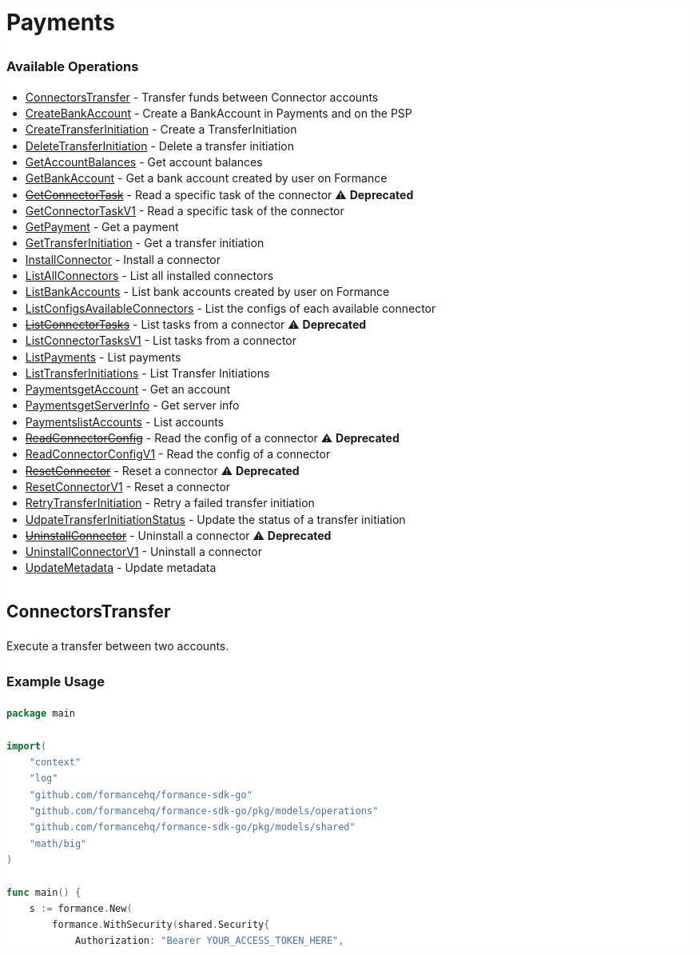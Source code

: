 # Payments

### Available Operations

* [ConnectorsTransfer](#connectorstransfer) - Transfer funds between Connector accounts
* [CreateBankAccount](#createbankaccount) - Create a BankAccount in Payments and on the PSP
* [CreateTransferInitiation](#createtransferinitiation) - Create a TransferInitiation
* [DeleteTransferInitiation](#deletetransferinitiation) - Delete a transfer initiation
* [GetAccountBalances](#getaccountbalances) - Get account balances
* [GetBankAccount](#getbankaccount) - Get a bank account created by user on Formance
* [~~GetConnectorTask~~](#getconnectortask) - Read a specific task of the connector :warning: **Deprecated**
* [GetConnectorTaskV1](#getconnectortaskv1) - Read a specific task of the connector
* [GetPayment](#getpayment) - Get a payment
* [GetTransferInitiation](#gettransferinitiation) - Get a transfer initiation
* [InstallConnector](#installconnector) - Install a connector
* [ListAllConnectors](#listallconnectors) - List all installed connectors
* [ListBankAccounts](#listbankaccounts) - List bank accounts created by user on Formance
* [ListConfigsAvailableConnectors](#listconfigsavailableconnectors) - List the configs of each available connector
* [~~ListConnectorTasks~~](#listconnectortasks) - List tasks from a connector :warning: **Deprecated**
* [ListConnectorTasksV1](#listconnectortasksv1) - List tasks from a connector
* [ListPayments](#listpayments) - List payments
* [ListTransferInitiations](#listtransferinitiations) - List Transfer Initiations
* [PaymentsgetAccount](#paymentsgetaccount) - Get an account
* [PaymentsgetServerInfo](#paymentsgetserverinfo) - Get server info
* [PaymentslistAccounts](#paymentslistaccounts) - List accounts
* [~~ReadConnectorConfig~~](#readconnectorconfig) - Read the config of a connector :warning: **Deprecated**
* [ReadConnectorConfigV1](#readconnectorconfigv1) - Read the config of a connector
* [~~ResetConnector~~](#resetconnector) - Reset a connector :warning: **Deprecated**
* [ResetConnectorV1](#resetconnectorv1) - Reset a connector
* [RetryTransferInitiation](#retrytransferinitiation) - Retry a failed transfer initiation
* [UdpateTransferInitiationStatus](#udpatetransferinitiationstatus) - Update the status of a transfer initiation
* [~~UninstallConnector~~](#uninstallconnector) - Uninstall a connector :warning: **Deprecated**
* [UninstallConnectorV1](#uninstallconnectorv1) - Uninstall a connector
* [UpdateMetadata](#updatemetadata) - Update metadata

## ConnectorsTransfer

Execute a transfer between two accounts.

### Example Usage

```go
package main

import(
	"context"
	"log"
	"github.com/formancehq/formance-sdk-go"
	"github.com/formancehq/formance-sdk-go/pkg/models/operations"
	"github.com/formancehq/formance-sdk-go/pkg/models/shared"
	"math/big"
)

func main() {
    s := formance.New(
        formance.WithSecurity(shared.Security{
            Authorization: "Bearer YOUR_ACCESS_TOKEN_HERE",
```
